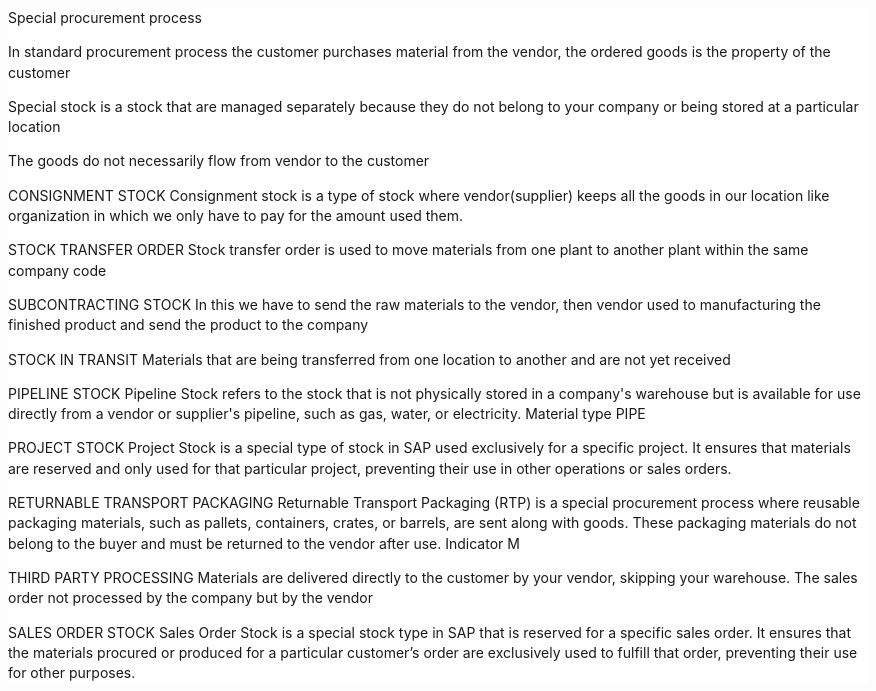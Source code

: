 
Special procurement process 

In standard procurement process the customer purchases material from the vendor, the ordered goods is the property of the customer 

Special stock is a stock that are managed separately because they do not belong to your company or being stored at a particular location 

The goods do not necessarily flow from vendor to the customer 

CONSIGNMENT STOCK
Consignment stock is a type of stock where vendor(supplier) keeps all the goods in our location like organization in which we only have to pay for the amount used them.

STOCK TRANSFER ORDER 
Stock transfer order is used to move materials from one plant to another plant within the same company code

SUBCONTRACTING STOCK 
In this we have to send the raw materials to the vendor, then vendor used to manufacturing the finished product and send the product to the company 




STOCK IN TRANSIT 
Materials that are being transferred from one location to another and are not yet received

PIPELINE STOCK
Pipeline Stock refers to the stock that is not physically stored in a company's warehouse but is available for use directly from a vendor or supplier's pipeline, such as gas, water, or electricity.
Material type PIPE

PROJECT STOCK 
Project Stock is a special type of stock in SAP used exclusively for a specific project. It ensures that materials are reserved and only used for that particular project, preventing their use in other operations or sales orders.


RETURNABLE TRANSPORT PACKAGING
Returnable Transport Packaging (RTP) is a special procurement process where reusable packaging materials, such as pallets, containers, crates, or barrels, are sent along with goods. These packaging materials do not belong to the buyer and must be returned to the vendor after use.
Indicator  M



THIRD PARTY PROCESSING 
Materials are delivered directly to the customer by your vendor, skipping your warehouse. The sales order not processed by the company but by the vendor 

SALES ORDER STOCK 
Sales Order Stock is a special stock type in SAP that is reserved for a specific sales order. It ensures that the materials procured or produced for a particular customer’s order are exclusively used to fulfill that order, preventing their use for other purposes.





